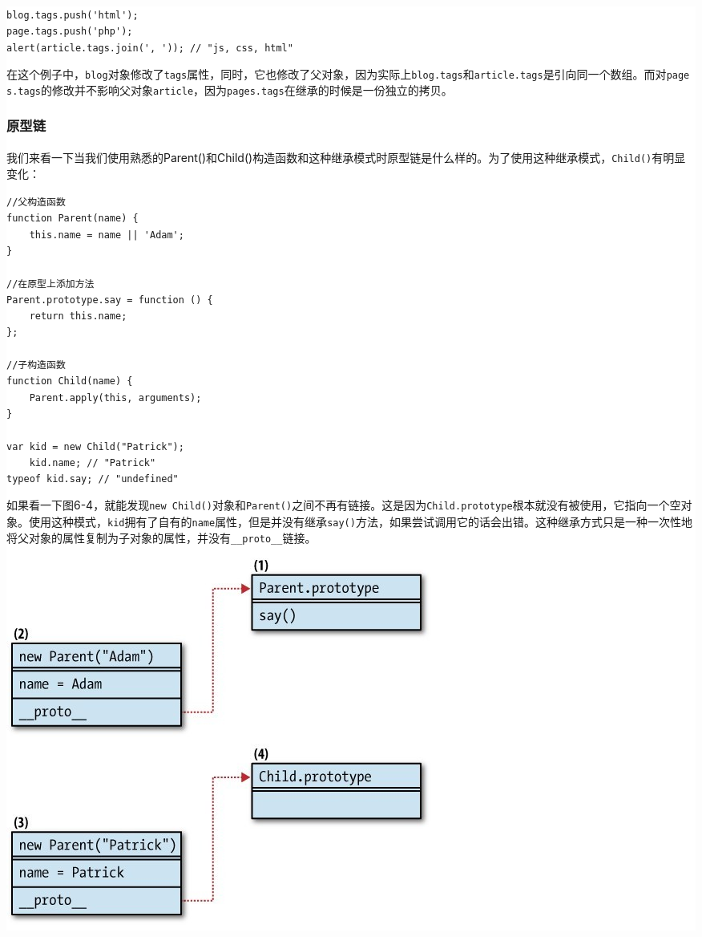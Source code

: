 	blog.tags.push('html');
	page.tags.push('php');
	alert(article.tags.join(', ')); // "js, css, html"

在这个例子中，`blog`对象修改了`tags`属性，同时，它也修改了父对象，因为实际上`blog.tags`和`article.tags`是引向同一个数组。而对`pages.tags`的修改并不影响父对象`article`，因为`pages.tags`在继承的时候是一份独立的拷贝。

### 原型链

我们来看一下当我们使用熟悉的Parent()和Child()构造函数和这种继承模式时原型链是什么样的。为了使用这种继承模式，`Child()`有明显变化：

	//父构造函数
	function Parent(name) {
		this.name = name || 'Adam';
	}

	//在原型上添加方法
	Parent.prototype.say = function () {
		return this.name;
	};

	//子构造函数
	function Child(name) {
		Parent.apply(this, arguments);
	}

	var kid = new Child("Patrick");
		kid.name; // "Patrick"
	typeof kid.say; // "undefined"

如果看一下图6-4，就能发现`new Child()`对象和`Parent()`之间不再有链接。这是因为`Child.prototype`根本就没有被使用，它指向一个空对象。使用这种模式，`kid`拥有了自有的`name`属性，但是并没有继承`say()`方法，如果尝试调用它的话会出错。这种继承方式只是一种一次性地将父对象的属性复制为子对象的属性，并没有`__proto__`链接。

![图6-4 使用借用构造函数模式时没有被关联的原型链](./Figure/chapter6/6-4.jpg)
